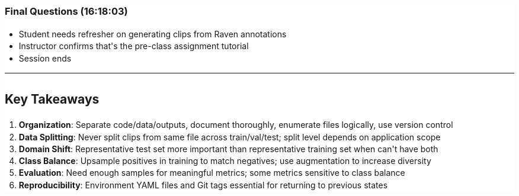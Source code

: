 ### Final Questions (16:18:03)
- Student needs refresher on generating clips from Raven annotations
- Instructor confirms that's the pre-class assignment tutorial
- Session ends

---

## Key Takeaways

1. **Organization**: Separate code/data/outputs, document thoroughly, enumerate files logically, use version control
2. **Data Splitting**: Never split clips from same file across train/val/test; split level depends on application scope
3. **Domain Shift**: Representative test set more important than representative training set when can't have both
4. **Class Balance**: Upsample positives in training to match negatives; use augmentation to increase diversity
5. **Evaluation**: Need enough samples for meaningful metrics; some metrics sensitive to class balance
6. **Reproducibility**: Environment YAML files and Git tags essential for returning to previous states
